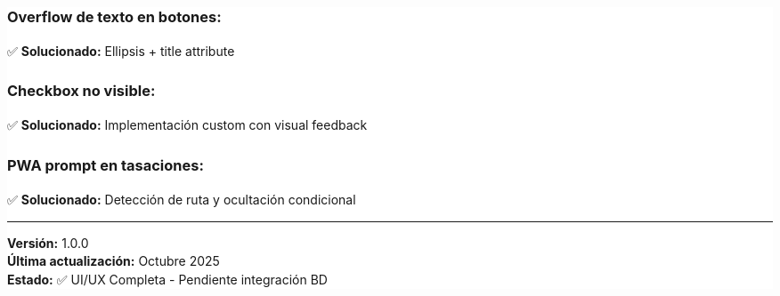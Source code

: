 ### **Overflow de texto en botones:**
✅ **Solucionado:** Ellipsis + title attribute

### **Checkbox no visible:**
✅ **Solucionado:** Implementación custom con visual feedback

### **PWA prompt en tasaciones:**
✅ **Solucionado:** Detección de ruta y ocultación condicional

---

**Versión:** 1.0.0  
**Última actualización:** Octubre 2025  
**Estado:** ✅ UI/UX Completa - Pendiente integración BD

